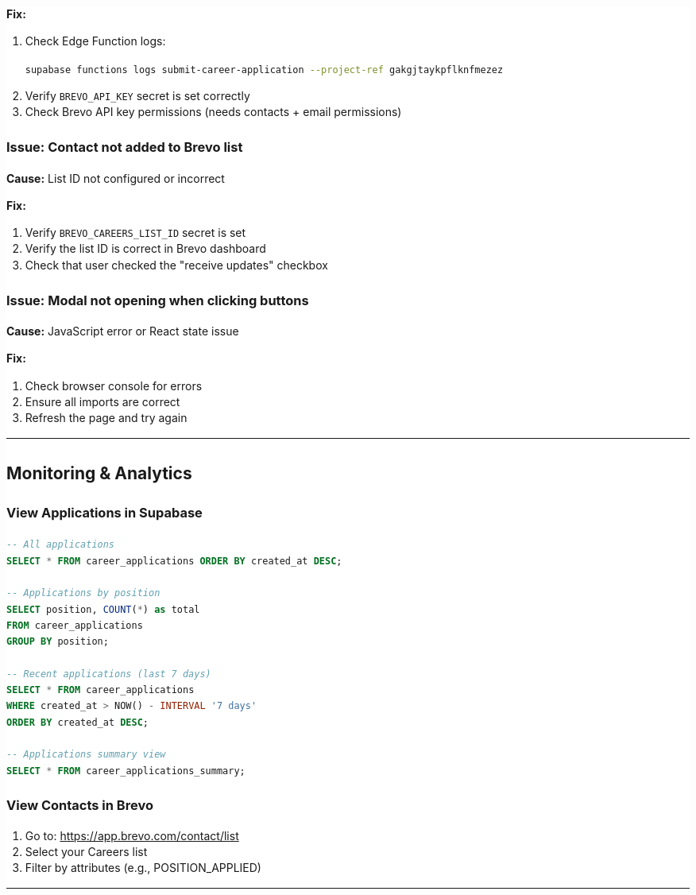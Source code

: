 **Fix:**
1. Check Edge Function logs:
   ```bash
   supabase functions logs submit-career-application --project-ref gakgjtaykpflknfmezez
   ```
2. Verify `BREVO_API_KEY` secret is set correctly
3. Check Brevo API key permissions (needs contacts + email permissions)

### Issue: Contact not added to Brevo list

**Cause:** List ID not configured or incorrect

**Fix:**
1. Verify `BREVO_CAREERS_LIST_ID` secret is set
2. Verify the list ID is correct in Brevo dashboard
3. Check that user checked the "receive updates" checkbox

### Issue: Modal not opening when clicking buttons

**Cause:** JavaScript error or React state issue

**Fix:**
1. Check browser console for errors
2. Ensure all imports are correct
3. Refresh the page and try again

---

## Monitoring & Analytics

### View Applications in Supabase
```sql
-- All applications
SELECT * FROM career_applications ORDER BY created_at DESC;

-- Applications by position
SELECT position, COUNT(*) as total 
FROM career_applications 
GROUP BY position;

-- Recent applications (last 7 days)
SELECT * FROM career_applications 
WHERE created_at > NOW() - INTERVAL '7 days'
ORDER BY created_at DESC;

-- Applications summary view
SELECT * FROM career_applications_summary;
```

### View Contacts in Brevo
1. Go to: https://app.brevo.com/contact/list
2. Select your Careers list
3. Filter by attributes (e.g., POSITION_APPLIED)

---